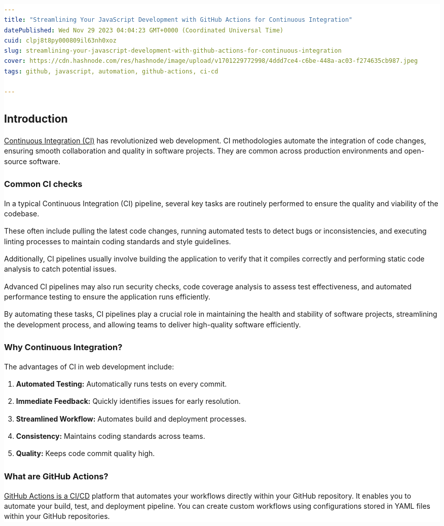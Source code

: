 ```yaml
---
title: "Streamlining Your JavaScript Development with GitHub Actions for Continuous Integration"
datePublished: Wed Nov 29 2023 04:04:23 GMT+0000 (Coordinated Universal Time)
cuid: clpj8t8py000809il63nh0xoz
slug: streamlining-your-javascript-development-with-github-actions-for-continuous-integration
cover: https://cdn.hashnode.com/res/hashnode/image/upload/v1701229772998/4ddd7ce4-c6be-448a-ac03-f274635cb987.jpeg
tags: github, javascript, automation, github-actions, ci-cd

---
```


## Introduction

[Continuous Integration (CI)](https://en.wikipedia.org/wiki/Continuous_integration) has revolutionized web development. CI methodologies automate the integration of code changes, ensuring smooth collaboration and quality in software projects. They are common across production environments and open-source software.

### Common CI checks

In a typical Continuous Integration (CI) pipeline, several key tasks are routinely performed to ensure the quality and viability of the codebase.

These often include pulling the latest code changes, running automated tests to detect bugs or inconsistencies, and executing linting processes to maintain coding standards and style guidelines.

Additionally, CI pipelines usually involve building the application to verify that it compiles correctly and performing static code analysis to catch potential issues.

Advanced CI pipelines may also run security checks, code coverage analysis to assess test effectiveness, and automated performance testing to ensure the application runs efficiently.

By automating these tasks, CI pipelines play a crucial role in maintaining the health and stability of software projects, streamlining the development process, and allowing teams to deliver high-quality software efficiently.

### Why Continuous Integration?

The advantages of CI in web development include:

1. **Automated Testing:** Automatically runs tests on every commit.
    
2. **Immediate Feedback:** Quickly identifies issues for early resolution.
    
3. **Streamlined Workflow:** Automates build and deployment processes.
    
4. **Consistency:** Maintains coding standards across teams.
    
5. **Quality:** Keeps code commit quality high.
    

### What are GitHub Actions?

[GitHub Actions is a CI/CD](https://en.wikipedia.org/wiki/GitHub#Services) platform that automates your workflows directly within your GitHub repository. It enables you to automate your build, test, and deployment pipeline. You can create custom workflows using configurations stored in YAML files within your GitHub repositories.
